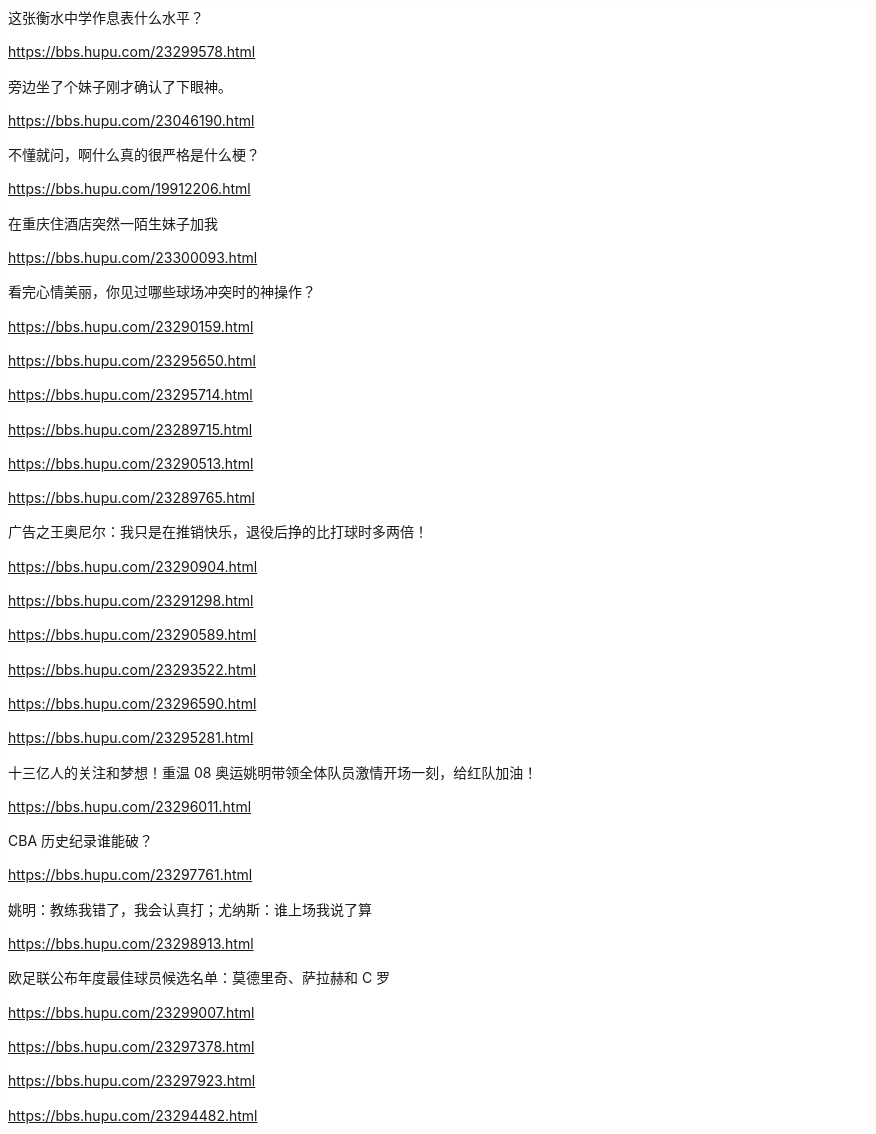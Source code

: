 这张衡水中学作息表什么水平？

https://bbs.hupu.com/23299578.html

旁边坐了个妹子刚才确认了下眼神。

https://bbs.hupu.com/23046190.html

不懂就问，啊什么真的很严格是什么梗？

https://bbs.hupu.com/19912206.html

在重庆住酒店突然一陌生妹子加我

https://bbs.hupu.com/23300093.html

看完心情美丽，你见过哪些球场冲突时的神操作？

https://bbs.hupu.com/23290159.html

https://bbs.hupu.com/23295650.html

https://bbs.hupu.com/23295714.html

https://bbs.hupu.com/23289715.html

https://bbs.hupu.com/23290513.html

https://bbs.hupu.com/23289765.html

广告之王奥尼尔：我只是在推销快乐，退役后挣的比打球时多两倍！

https://bbs.hupu.com/23290904.html

https://bbs.hupu.com/23291298.html

https://bbs.hupu.com/23290589.html

https://bbs.hupu.com/23293522.html

https://bbs.hupu.com/23296590.html

https://bbs.hupu.com/23295281.html

十三亿人的关注和梦想！重温 08 奥运姚明带领全体队员激情开场一刻，给红队加油！

https://bbs.hupu.com/23296011.html

CBA 历史纪录谁能破？

https://bbs.hupu.com/23297761.html

姚明：教练我错了，我会认真打；尤纳斯：谁上场我说了算

https://bbs.hupu.com/23298913.html

欧足联公布年度最佳球员候选名单：莫德里奇、萨拉赫和 C 罗

https://bbs.hupu.com/23299007.html

https://bbs.hupu.com/23297378.html

https://bbs.hupu.com/23297923.html

https://bbs.hupu.com/23294482.html

